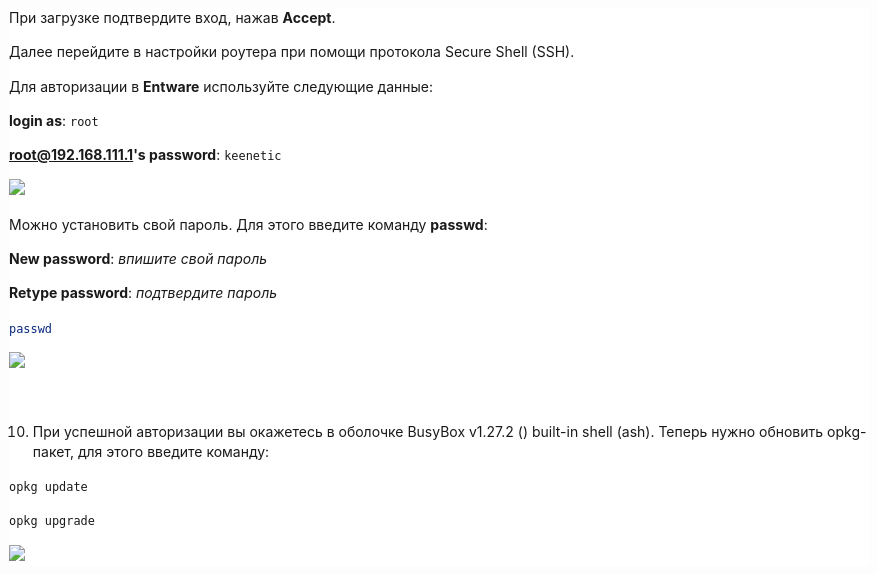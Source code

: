 При загрузке подтвердите вход, нажав **Accept**.

Далее перейдите в настройки роутера при помощи протокола Secure Shell (SSH).

Для авторизации в **Entware** используйте следующие данные:

**login as**: `root`

**root@192.168.111.1's password**: `keenetic`

<p align="left">
  <a href="root@192.168.111.1" target="_blank" rel="noopener noreferrer">
    <picture>
      <source media="(prefers-color-scheme: dark)" srcset="https://github.com/Corvus-Malus/XKeen-docs/raw/main/images/Dark/Putty-1-Dark.png">
      <img width="661px" src="https://github.com/Corvus-Malus/XKeen-docs/raw/main/images/Dark/Putty-1-Dark.png">
    </picture>
  </a>
</p>

Можно установить свой пароль. Для этого введите команду **passwd**:

**New password**: *впишите свой пароль*

**Retype password**: *подтвердите пароль*

```bash
passwd
```

<p align="left">
  <a href="root@192.168.111.1" target="_blank" rel="noopener noreferrer">
    <picture>
      <source media="(prefers-color-scheme: dark)" srcset="https://github.com/Corvus-Malus/XKeen-docs/raw/main/images/Dark/Putty-2-Dark.png">
      <img width="661px" src="https://github.com/Corvus-Malus/XKeen-docs/raw/main/images/Dark/Putty-2-Dark.png">
    </picture>
  </a>
</p>

<br>

10. При успешной авторизации вы окажетесь в оболочке BusyBox v1.27.2 () built-in shell (ash). Теперь нужно обновить opkg-пакет, для этого введите команду:

```bash
opkg update
```

```bash
opkg upgrade
```

<p align="left">
  <a href="root@192.168.111.1" target="_blank" rel="noopener noreferrer">
    <picture>
      <source media="(prefers-color-scheme: dark)" srcset="https://github.com/Corvus-Malus/XKeen-docs/raw/main/images/Dark/Putty-3-Dark.png">
      <img width="661px" src="https://github.com/Corvus-Malus/XKeen-docs/raw/main/images/Dark/Putty-3-Dark.png">
    </picture>
  </a>
</p>
